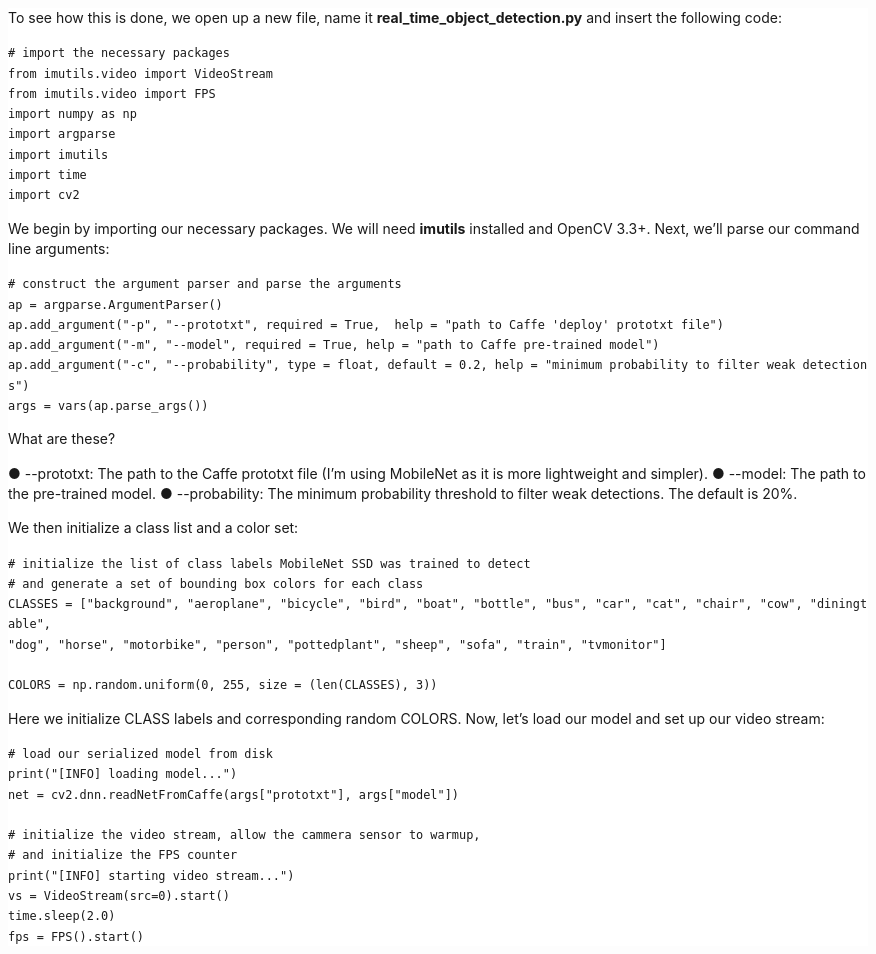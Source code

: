 To see how this is done, we open up a new file, name it **real_time_object_detection.py** and insert the following code:

```
# import the necessary packages
from imutils.video import VideoStream
from imutils.video import FPS
import numpy as np
import argparse
import imutils
import time
import cv2
```

We begin by importing our necessary packages. We will need **imutils** installed and OpenCV 3.3+. 
Next, we’ll parse our command line arguments:

```
# construct the argument parser and parse the arguments
ap = argparse.ArgumentParser()
ap.add_argument("-p", "--prototxt", required = True,  help = "path to Caffe 'deploy' prototxt file")
ap.add_argument("-m", "--model", required = True, help = "path to Caffe pre-trained model")
ap.add_argument("-c", "--probability", type = float, default = 0.2, help = "minimum probability to filter weak detections")
args = vars(ap.parse_args())
```

What are these?

● --prototxt: The path to the Caffe prototxt file (I’m using MobileNet as it is more
lightweight and simpler).
● --model: The path to the pre-trained model.
● --probability: The minimum probability threshold to filter weak detections. The
default is 20%.

We then initialize a class list and a color set:

```
# initialize the list of class labels MobileNet SSD was trained to detect
# and generate a set of bounding box colors for each class
CLASSES = ["background", "aeroplane", "bicycle", "bird", "boat", "bottle", "bus", "car", "cat", "chair", "cow", "diningtable",
"dog", "horse", "motorbike", "person", "pottedplant", "sheep", "sofa", "train", "tvmonitor"]

COLORS = np.random.uniform(0, 255, size = (len(CLASSES), 3))
```

Here we initialize CLASS labels and corresponding random COLORS. Now, let’s load our model and set up our video stream:

```
# load our serialized model from disk
print("[INFO] loading model...")
net = cv2.dnn.readNetFromCaffe(args["prototxt"], args["model"])

# initialize the video stream, allow the cammera sensor to warmup,
# and initialize the FPS counter
print("[INFO] starting video stream...")
vs = VideoStream(src=0).start()
time.sleep(2.0)
fps = FPS().start()
```
